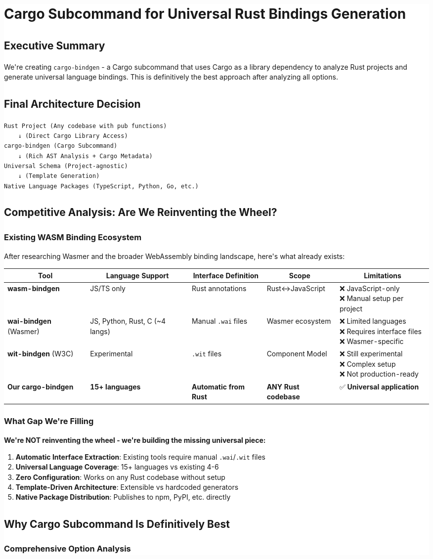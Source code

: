 # Cargo Subcommand for Universal Rust Bindings Generation

## Executive Summary

We're creating `cargo-bindgen` - a Cargo subcommand that uses Cargo as a library dependency to analyze Rust projects and generate universal language bindings. This is definitively the best approach after analyzing all options.

## Final Architecture Decision

```
Rust Project (Any codebase with pub functions)
    ↓ (Direct Cargo Library Access)
cargo-bindgen (Cargo Subcommand)
    ↓ (Rich AST Analysis + Cargo Metadata)
Universal Schema (Project-agnostic)
    ↓ (Template Generation)
Native Language Packages (TypeScript, Python, Go, etc.)
```

## Competitive Analysis: Are We Reinventing the Wheel?

### Existing WASM Binding Ecosystem

After researching Wasmer and the broader WebAssembly binding landscape, here's what already exists:

| Tool                     | Language Support               | Interface Definition    | Scope                 | Limitations                                                               |
| ------------------------ | ------------------------------ | ----------------------- | --------------------- | ------------------------------------------------------------------------- |
| **wasm-bindgen**         | JS/TS only                     | Rust annotations        | Rust↔JavaScript       | ❌ JavaScript-only<br>❌ Manual setup per project                         |
| **wai-bindgen** (Wasmer) | JS, Python, Rust, C (~4 langs) | Manual `.wai` files     | Wasmer ecosystem      | ❌ Limited languages<br>❌ Requires interface files<br>❌ Wasmer-specific |
| **wit-bindgen** (W3C)    | Experimental                   | `.wit` files            | Component Model       | ❌ Still experimental<br>❌ Complex setup<br>❌ Not production-ready      |
| **Our cargo-bindgen**    | **15+ languages**              | **Automatic from Rust** | **ANY Rust codebase** | ✅ **Universal application**                                              |

### What Gap We're Filling

**We're NOT reinventing the wheel - we're building the missing universal piece:**

1. **Automatic Interface Extraction**: Existing tools require manual `.wai`/`.wit` files
2. **Universal Language Coverage**: 15+ languages vs existing 4-6
3. **Zero Configuration**: Works on any Rust codebase without setup
4. **Template-Driven Architecture**: Extensible vs hardcoded generators
5. **Native Package Distribution**: Publishes to npm, PyPI, etc. directly

## Why Cargo Subcommand Is Definitively Best

### Comprehensive Option Analysis
